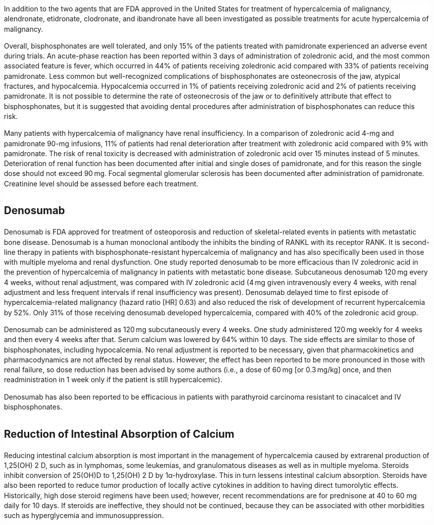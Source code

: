 In addition to the two agents that are FDA approved in the United States for treatment of hypercalcemia of malignancy, alendronate, etidronate, clodronate, and ibandronate have all been investigated as possible treatments for acute hypercalcemia of malignancy.

Overall, bisphosphonates are well tolerated, and only 15% of the patients treated with pamidronate experienced an adverse event during trials. An acute-phase reaction has been reported within 3 days of administration of zoledronic acid, and the most common associated feature is fever, which occurred in 44% of patients receiving zoledronic acid compared with 33% of patients receiving pamidronate. Less common but well-recognized complications of bisphosphonates are osteonecrosis of the jaw, atypical fractures, and hypocalcemia. Hypocalcemia occurred in 1% of patients receiving zoledronic acid and 2% of patients receiving pamidronate. It is not possible to determine the rate of osteonecrosis of the jaw or to definitively attribute that effect to bisphosphonates, but it is suggested that avoiding dental procedures after administration of bisphosphonates can reduce this risk.

Many patients with hypercalcemia of malignancy have renal insufficiency. In a comparison of zoledronic acid 4-mg and pamidronate 90-mg infusions, 11% of patients had renal deterioration after treatment with zoledronic acid compared with 9% with pamidronate. The risk of renal toxicity is decreased with administration of zoledronic acid over 15 minutes instead of 5 minutes. Deterioration of renal function has been documented after initial and single doses of pamidronate, and for this reason the single dose should not exceed 90 mg. Focal segmental glomerular sclerosis has been documented after administration of pamidronate. Creatinine level should be assessed before each treatment.

## Denosumab

Denosumab is FDA approved for treatment of osteoporosis and reduction of skeletal-related events in patients with metastatic bone disease. Denosumab is a human monoclonal antibody the inhibits the binding of RANKL with its receptor RANK. It is second-line therapy in patients with bisphosphonate-resistant hypercalcemia of malignancy and has also specifically been used in those with multiple myeloma and renal dysfunction. One study reported denosumab to be more efficacious than IV zoledronic acid in the prevention of hypercalcemia of malignancy in patients with metastatic bone disease. Subcutaneous denosumab 120 mg every 4 weeks, without renal adjustment, was compared with IV zoledronic acid (4 mg given intravenously every 4 weeks, with renal adjustment and less frequent intervals if renal insufficiency was present). Denosumab delayed time to first episode of hypercalcemia-related malignancy (hazard ratio \[HR\] 0.63) and also reduced the risk of development of recurrent hypercalcemia by 52%. Only 31% of those receiving denosumab developed hypercalcemia, compared with 40% of the zoledronic acid group.

Denosumab can be administered as 120 mg subcutaneously every 4 weeks. One study administered 120 mg weekly for 4 weeks and then every 4 weeks after that. Serum calcium was lowered by 64% within 10 days. The side effects are similar to those of bisphosphonates, including hypocalcemia. No renal adjustment is reported to be necessary, given that pharmacokinetics and pharmacodynamics are not affected by renal status. However, the effect has been reported to be more pronounced in those with renal failure, so dose reduction has been advised by some authors (i.e., a dose of 60 mg \[or 0.3 mg/kg\] once, and then readministration in 1 week only if the patient is still hypercalcemic).

Denosumab has also been reported to be efficacious in patients with parathyroid carcinoma resistant to cinacalcet and IV bisphosphonates.

## Reduction of Intestinal Absorption of Calcium

Reducing intestinal calcium absorption is most important in the management of hypercalcemia caused by extrarenal production of 1,25(OH) 2 D, such as in lymphomas, some leukemias, and granulomatous diseases as well as in multiple myeloma. Steroids inhibit conversion of 25(OH)D to 1,25(OH) 2 D by 1α-hydroxylase. This in turn lessens intestinal calcium absorption. Steroids have also been reported to reduce tumor production of locally active cytokines in addition to having direct tumorolytic effects. Historically, high dose steroid regimens have been used; however, recent recommendations are for prednisone at 40 to 60 mg daily for 10 days. If steroids are ineffective, they should not be continued, because they can be associated with other morbidities such as hyperglycemia and immunosuppression.
